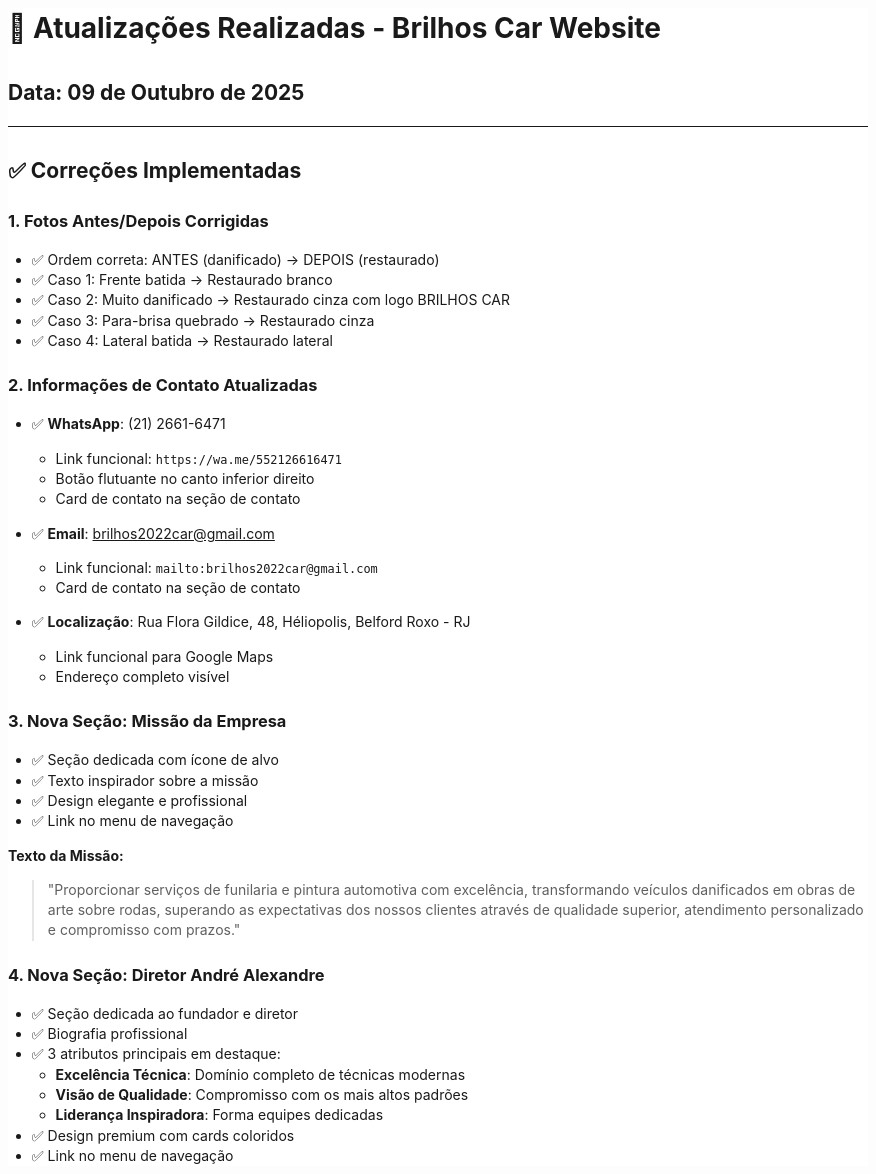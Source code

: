 # 🔄 Atualizações Realizadas - Brilhos Car Website

## Data: 09 de Outubro de 2025

---

## ✅ Correções Implementadas

### 1. **Fotos Antes/Depois Corrigidas**
- ✅ Ordem correta: ANTES (danificado) → DEPOIS (restaurado)
- ✅ Caso 1: Frente batida → Restaurado branco
- ✅ Caso 2: Muito danificado → Restaurado cinza com logo BRILHOS CAR
- ✅ Caso 3: Para-brisa quebrado → Restaurado cinza
- ✅ Caso 4: Lateral batida → Restaurado lateral

### 2. **Informações de Contato Atualizadas**
- ✅ **WhatsApp**: (21) 2661-6471
  - Link funcional: `https://wa.me/552126616471`
  - Botão flutuante no canto inferior direito
  - Card de contato na seção de contato

- ✅ **Email**: brilhos2022car@gmail.com
  - Link funcional: `mailto:brilhos2022car@gmail.com`
  - Card de contato na seção de contato

- ✅ **Localização**: Rua Flora Gildice, 48, Héliopolis, Belford Roxo - RJ
  - Link funcional para Google Maps
  - Endereço completo visível

### 3. **Nova Seção: Missão da Empresa**
- ✅ Seção dedicada com ícone de alvo
- ✅ Texto inspirador sobre a missão
- ✅ Design elegante e profissional
- ✅ Link no menu de navegação

**Texto da Missão:**
> "Proporcionar serviços de funilaria e pintura automotiva com excelência, transformando veículos danificados em obras de arte sobre rodas, superando as expectativas dos nossos clientes através de qualidade superior, atendimento personalizado e compromisso com prazos."

### 4. **Nova Seção: Diretor André Alexandre**
- ✅ Seção dedicada ao fundador e diretor
- ✅ Biografia profissional
- ✅ 3 atributos principais em destaque:
  - **Excelência Técnica**: Domínio completo de técnicas modernas
  - **Visão de Qualidade**: Compromisso com os mais altos padrões
  - **Liderança Inspiradora**: Forma equipes dedicadas
- ✅ Design premium com cards coloridos
- ✅ Link no menu de navegação
